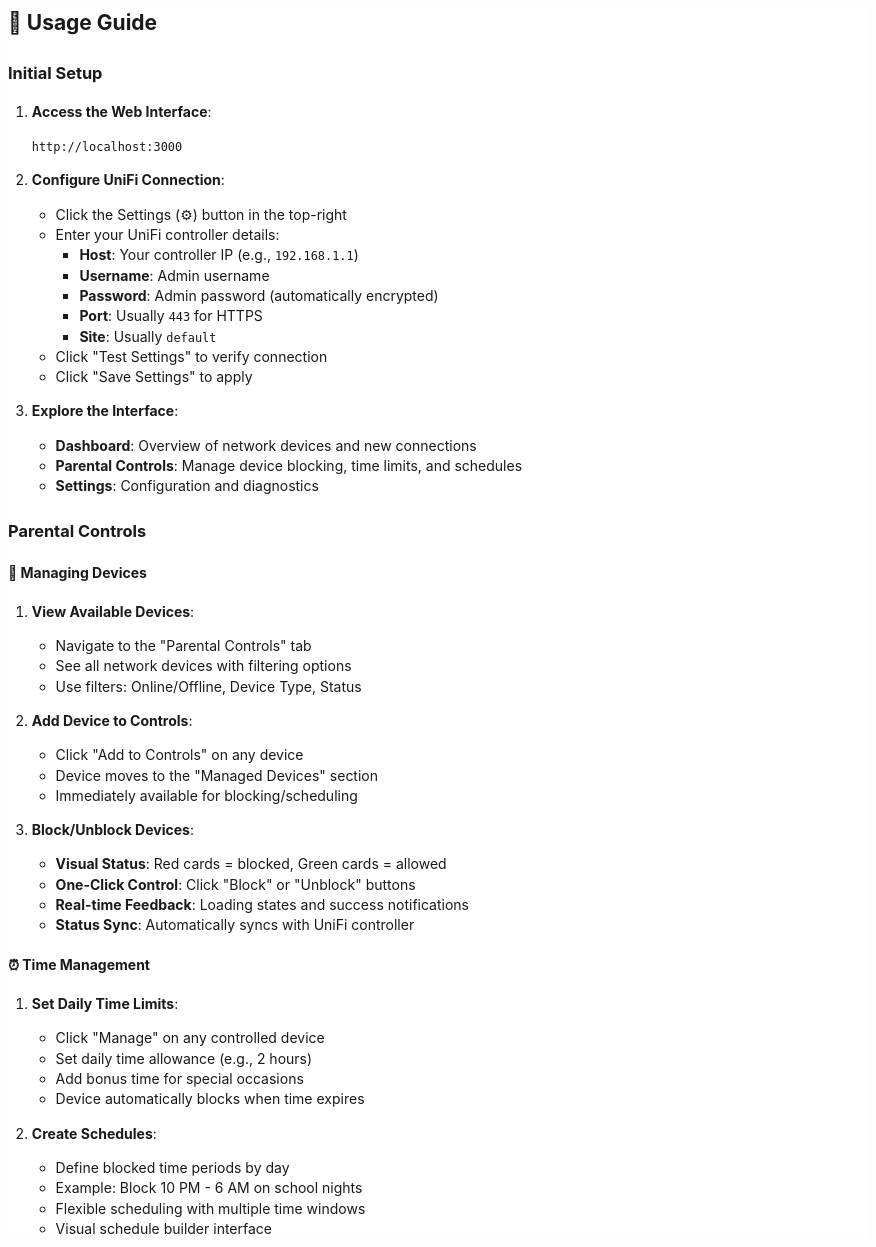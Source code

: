 ## 🎯 Usage Guide

### Initial Setup

1. **Access the Web Interface**:
   ```
   http://localhost:3000
   ```

2. **Configure UniFi Connection**:
   - Click the Settings (⚙️) button in the top-right
   - Enter your UniFi controller details:
     - **Host**: Your controller IP (e.g., `192.168.1.1`)
     - **Username**: Admin username
     - **Password**: Admin password (automatically encrypted)
     - **Port**: Usually `443` for HTTPS
     - **Site**: Usually `default`
   - Click "Test Settings" to verify connection
   - Click "Save Settings" to apply

3. **Explore the Interface**:
   - **Dashboard**: Overview of network devices and new connections
   - **Parental Controls**: Manage device blocking, time limits, and schedules
   - **Settings**: Configuration and diagnostics

### Parental Controls

#### 📱 **Managing Devices**

1. **View Available Devices**:
   - Navigate to the "Parental Controls" tab
   - See all network devices with filtering options
   - Use filters: Online/Offline, Device Type, Status

2. **Add Device to Controls**:
   - Click "Add to Controls" on any device
   - Device moves to the "Managed Devices" section
   - Immediately available for blocking/scheduling

3. **Block/Unblock Devices**:
   - **Visual Status**: Red cards = blocked, Green cards = allowed
   - **One-Click Control**: Click "Block" or "Unblock" buttons
   - **Real-time Feedback**: Loading states and success notifications
   - **Status Sync**: Automatically syncs with UniFi controller

#### ⏰ **Time Management**

1. **Set Daily Time Limits**:
   - Click "Manage" on any controlled device
   - Set daily time allowance (e.g., 2 hours)
   - Add bonus time for special occasions
   - Device automatically blocks when time expires

2. **Create Schedules**:
   - Define blocked time periods by day
   - Example: Block 10 PM - 6 AM on school nights
   - Flexible scheduling with multiple time windows
   - Visual schedule builder interface
